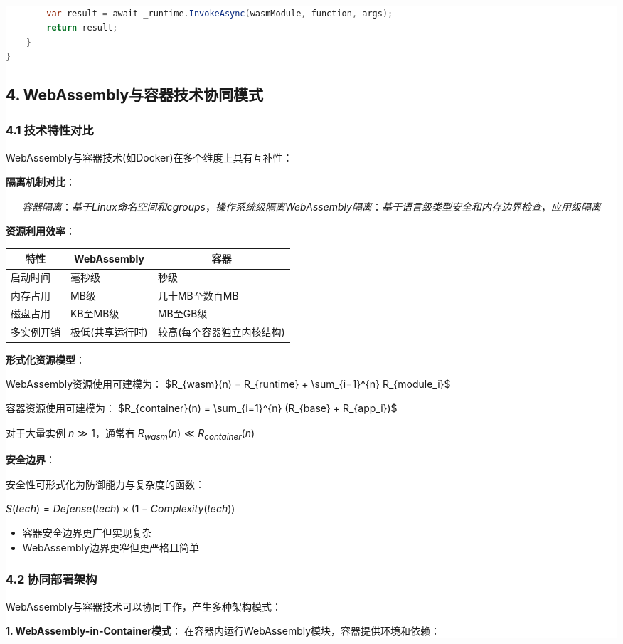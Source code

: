 ```csharp
        var result = await _runtime.InvokeAsync(wasmModule, function, args);
        return result;
    }
}

```

## 4. WebAssembly与容器技术协同模式

### 4.1 技术特性对比

WebAssembly与容器技术(如Docker)在多个维度上具有互补性：

**隔离机制对比**：

```math
容器隔离：基于Linux命名空间和cgroups，操作系统级隔离
WebAssembly隔离：基于语言级类型安全和内存边界检查，应用级隔离

```

**资源利用效率**：

|特性|WebAssembly|容器|
|----|----------|---|
|启动时间|毫秒级|秒级|
|内存占用|MB级|几十MB至数百MB|
|磁盘占用|KB至MB级|MB至GB级|
|多实例开销|极低(共享运行时)|较高(每个容器独立内核结构)|

**形式化资源模型**：

WebAssembly资源使用可建模为：
$R_{wasm}(n) = R_{runtime} + \sum_{i=1}^{n} R_{module_i}$

容器资源使用可建模为：
$R_{container}(n) = \sum_{i=1}^{n} (R_{base} + R_{app_i})$

对于大量实例 $n \gg 1$，通常有 $R_{wasm}(n) \ll R_{container}(n)$

**安全边界**：

安全性可形式化为防御能力与复杂度的函数：

$S(tech) = Defense(tech) \times (1 - Complexity(tech))$

- 容器安全边界更广但实现复杂
- WebAssembly边界更窄但更严格且简单

### 4.2 协同部署架构

WebAssembly与容器技术可以协同工作，产生多种架构模式：

**1. WebAssembly-in-Container模式**：
在容器内运行WebAssembly模块，容器提供环境和依赖：
